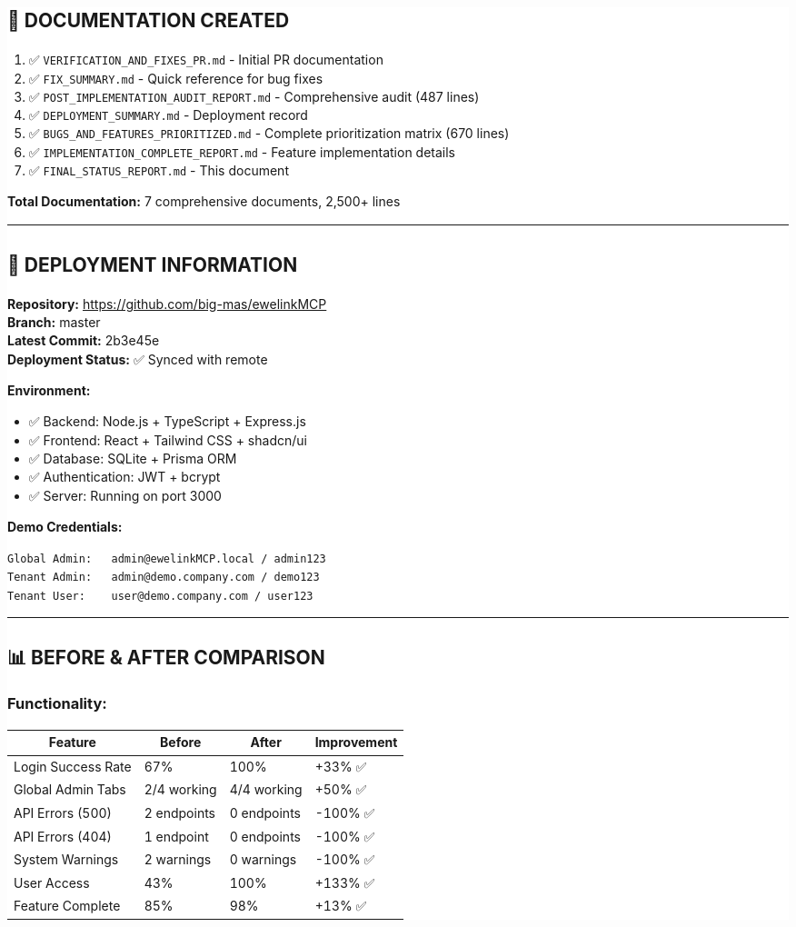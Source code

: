 
## 📄 DOCUMENTATION CREATED

1. ✅ `VERIFICATION_AND_FIXES_PR.md` - Initial PR documentation
2. ✅ `FIX_SUMMARY.md` - Quick reference for bug fixes
3. ✅ `POST_IMPLEMENTATION_AUDIT_REPORT.md` - Comprehensive audit (487 lines)
4. ✅ `DEPLOYMENT_SUMMARY.md` - Deployment record
5. ✅ `BUGS_AND_FEATURES_PRIORITIZED.md` - Complete prioritization matrix (670 lines)
6. ✅ `IMPLEMENTATION_COMPLETE_REPORT.md` - Feature implementation details
7. ✅ `FINAL_STATUS_REPORT.md` - This document

**Total Documentation:** 7 comprehensive documents, 2,500+ lines

---

## 🚀 DEPLOYMENT INFORMATION

**Repository:** https://github.com/big-mas/ewelinkMCP  
**Branch:** master  
**Latest Commit:** 2b3e45e  
**Deployment Status:** ✅ Synced with remote

**Environment:**
- ✅ Backend: Node.js + TypeScript + Express.js
- ✅ Frontend: React + Tailwind CSS + shadcn/ui
- ✅ Database: SQLite + Prisma ORM
- ✅ Authentication: JWT + bcrypt
- ✅ Server: Running on port 3000

**Demo Credentials:**
```
Global Admin:   admin@ewelinkMCP.local / admin123
Tenant Admin:   admin@demo.company.com / demo123
Tenant User:    user@demo.company.com / user123
```

---

## 📊 BEFORE & AFTER COMPARISON

### **Functionality:**
| Feature | Before | After | Improvement |
|---------|--------|-------|-------------|
| Login Success Rate | 67% | 100% | +33% ✅ |
| Global Admin Tabs | 2/4 working | 4/4 working | +50% ✅ |
| API Errors (500) | 2 endpoints | 0 endpoints | -100% ✅ |
| API Errors (404) | 1 endpoint | 0 endpoints | -100% ✅ |
| System Warnings | 2 warnings | 0 warnings | -100% ✅ |
| User Access | 43% | 100% | +133% ✅ |
| Feature Complete | 85% | 98% | +13% ✅ |
